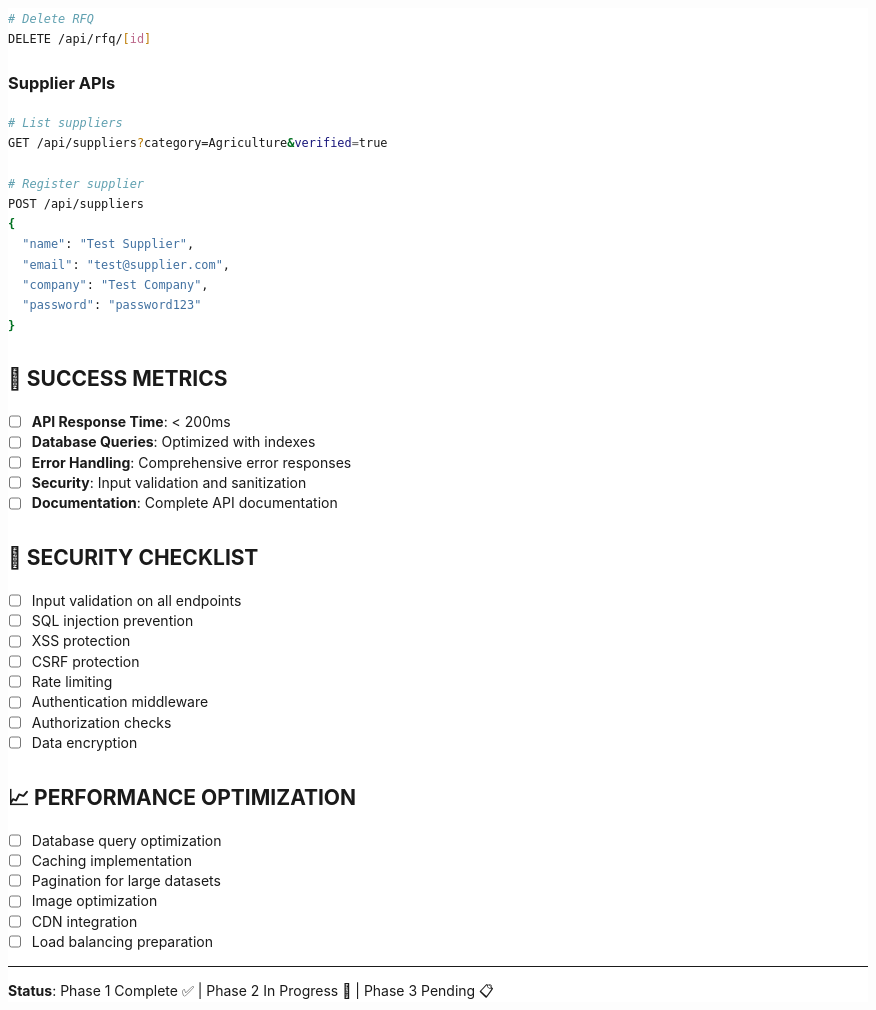 ```bash
# Delete RFQ
DELETE /api/rfq/[id]
```

### **Supplier APIs**

```bash
# List suppliers
GET /api/suppliers?category=Agriculture&verified=true

# Register supplier
POST /api/suppliers
{
  "name": "Test Supplier",
  "email": "test@supplier.com",
  "company": "Test Company",
  "password": "password123"
}
```

## 🎯 **SUCCESS METRICS**

- [ ] **API Response Time**: < 200ms
- [ ] **Database Queries**: Optimized with indexes
- [ ] **Error Handling**: Comprehensive error responses
- [ ] **Security**: Input validation and sanitization
- [ ] **Documentation**: Complete API documentation

## 🔐 **SECURITY CHECKLIST**

- [ ] Input validation on all endpoints
- [ ] SQL injection prevention
- [ ] XSS protection
- [ ] CSRF protection
- [ ] Rate limiting
- [ ] Authentication middleware
- [ ] Authorization checks
- [ ] Data encryption

## 📈 **PERFORMANCE OPTIMIZATION**

- [ ] Database query optimization
- [ ] Caching implementation
- [ ] Pagination for large datasets
- [ ] Image optimization
- [ ] CDN integration
- [ ] Load balancing preparation

---

**Status**: Phase 1 Complete ✅ | Phase 2 In Progress 🔄 | Phase 3 Pending 📋
